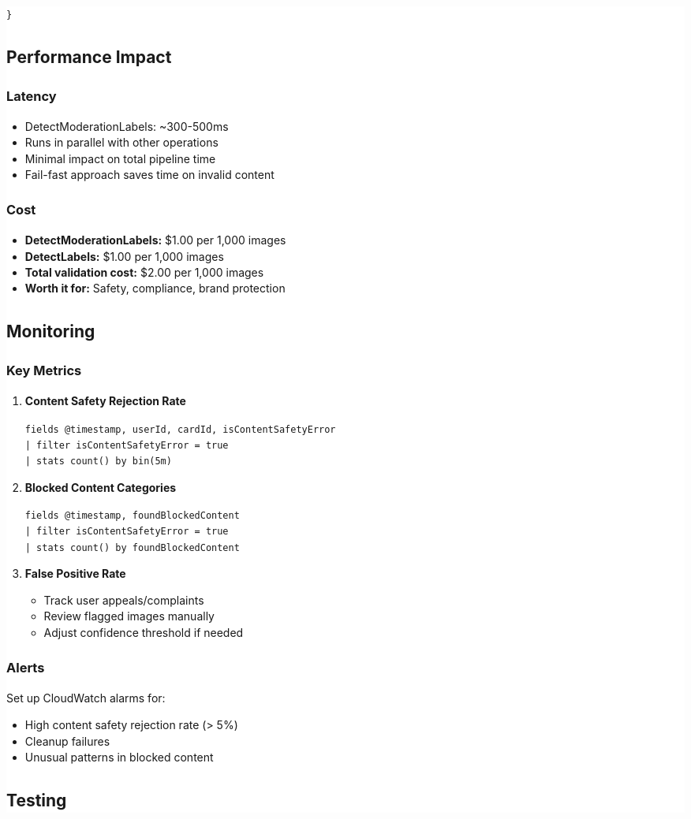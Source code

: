 ```typescript
}
```

## Performance Impact

### Latency

- DetectModerationLabels: ~300-500ms
- Runs in parallel with other operations
- Minimal impact on total pipeline time
- Fail-fast approach saves time on invalid content

### Cost

- **DetectModerationLabels:** $1.00 per 1,000 images
- **DetectLabels:** $1.00 per 1,000 images
- **Total validation cost:** $2.00 per 1,000 images
- **Worth it for:** Safety, compliance, brand protection

## Monitoring

### Key Metrics

1. **Content Safety Rejection Rate**

   ```
   fields @timestamp, userId, cardId, isContentSafetyError
   | filter isContentSafetyError = true
   | stats count() by bin(5m)
   ```

2. **Blocked Content Categories**

   ```
   fields @timestamp, foundBlockedContent
   | filter isContentSafetyError = true
   | stats count() by foundBlockedContent
   ```

3. **False Positive Rate**
   - Track user appeals/complaints
   - Review flagged images manually
   - Adjust confidence threshold if needed

### Alerts

Set up CloudWatch alarms for:

- High content safety rejection rate (> 5%)
- Cleanup failures
- Unusual patterns in blocked content

## Testing
